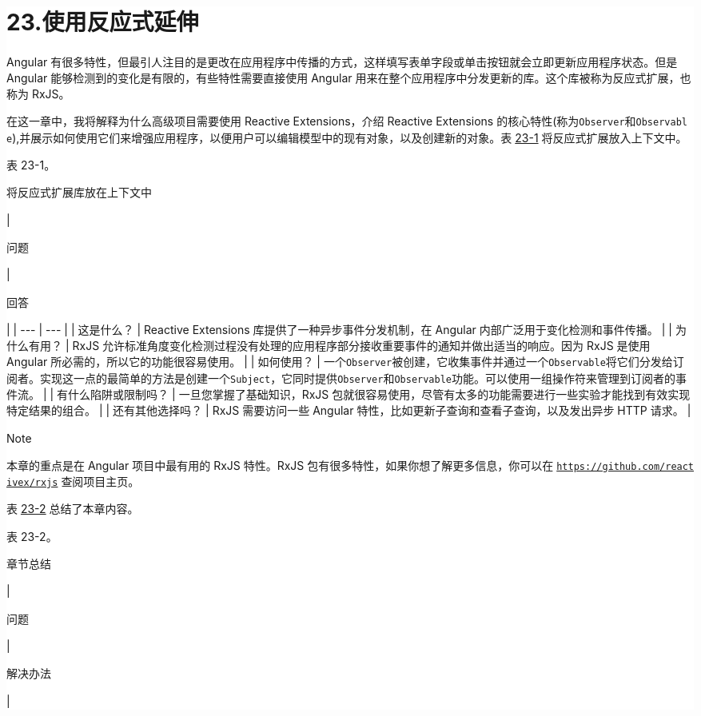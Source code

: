 # 23.使用反应式延伸

Angular 有很多特性，但最引人注目的是更改在应用程序中传播的方式，这样填写表单字段或单击按钮就会立即更新应用程序状态。但是 Angular 能够检测到的变化是有限的，有些特性需要直接使用 Angular 用来在整个应用程序中分发更新的库。这个库被称为反应式扩展，也称为 RxJS。

在这一章中，我将解释为什么高级项目需要使用 Reactive Extensions，介绍 Reactive Extensions 的核心特性(称为`Observer`和`Observable`),并展示如何使用它们来增强应用程序，以便用户可以编辑模型中的现有对象，以及创建新的对象。表 [23-1](#Tab1) 将反应式扩展放入上下文中。

表 23-1。

将反应式扩展库放在上下文中

<colgroup><col class="tcol1 align-left"> <col class="tcol2 align-left"></colgroup> 
| 

问题

 | 

回答

 |
| --- | --- |
| 这是什么？ | Reactive Extensions 库提供了一种异步事件分发机制，在 Angular 内部广泛用于变化检测和事件传播。 |
| 为什么有用？ | RxJS 允许标准角度变化检测过程没有处理的应用程序部分接收重要事件的通知并做出适当的响应。因为 RxJS 是使用 Angular 所必需的，所以它的功能很容易使用。 |
| 如何使用？ | 一个`Observer`被创建，它收集事件并通过一个`Observable`将它们分发给订阅者。实现这一点的最简单的方法是创建一个`Subject`，它同时提供`Observer`和`Observable`功能。可以使用一组操作符来管理到订阅者的事件流。 |
| 有什么陷阱或限制吗？ | 一旦您掌握了基础知识，RxJS 包就很容易使用，尽管有太多的功能需要进行一些实验才能找到有效实现特定结果的组合。 |
| 还有其他选择吗？ | RxJS 需要访问一些 Angular 特性，比如更新子查询和查看子查询，以及发出异步 HTTP 请求。 |

Note

本章的重点是在 Angular 项目中最有用的 RxJS 特性。RxJS 包有很多特性，如果你想了解更多信息，你可以在 [`https://github.com/reactivex/rxjs`](https://github.com/reactivex/rxjs) 查阅项目主页。

表 [23-2](#Tab2) 总结了本章内容。

表 23-2。

章节总结

<colgroup><col class="tcol1 align-left"> <col class="tcol2 align-left"> <col class="tcol3 align-left"></colgroup> 
| 

问题

 | 

解决办法

 | 
